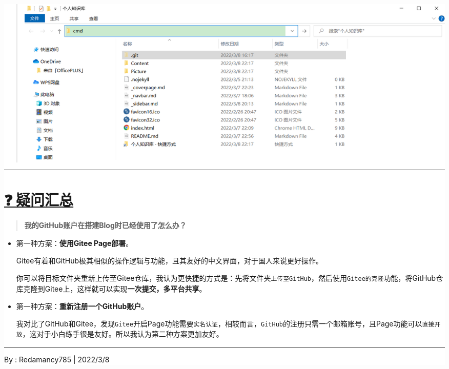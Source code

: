 >   ![](../Picture/屏幕截图20220308221828.png)

------



# [**❓ 疑问汇总**](http://localhost:3000/#/Content/打造个人博客网站?id=❓-疑问汇总)

> **我的GitHub账户在搭建Blog时已经使用了怎么办？**

- 第一种方案：**使用Gitee Page部署**。

  Gitee有着和GitHub极其相似的操作逻辑与功能，且其友好的中文界面，对于国人来说更好操作。

  你可以将目标文件夹重新上传至Gitee仓库，我认为更快捷的方式是：先将文件夹`上传至GitHub`，然后使用`Gitee的克隆`功能，将GitHub仓库克隆到Gitee上，这样就可以实现**一次提交，多平台共享**。

- 第一种方案：**重新注册一个GitHub账户**。

  我对比了GitHub和Gitee，发现`Gitee`开启Page功能需要`实名认证`，相较而言，`GitHub`的注册只需一个邮箱账号，且Page功能可以`直接开放`，这对于小白练手很是友好。所以我认为第二种方案更加友好。

------

By : Redamancy785 | 2022/3/8
